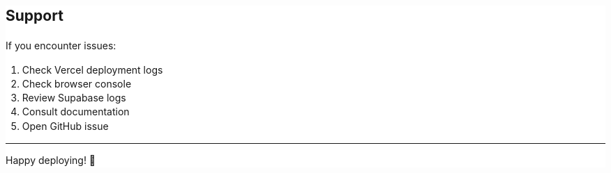 ## Support

If you encounter issues:
1. Check Vercel deployment logs
2. Check browser console
3. Review Supabase logs
4. Consult documentation
5. Open GitHub issue

---

Happy deploying! 🚀
